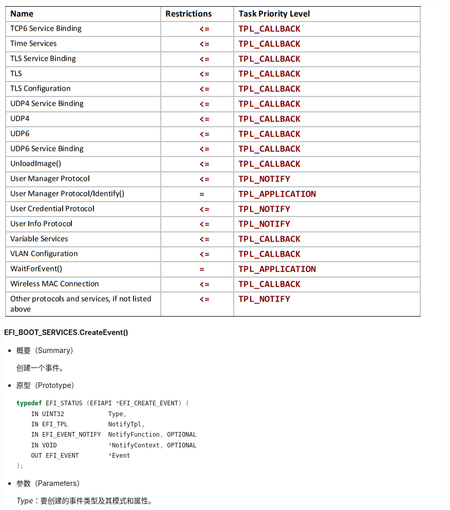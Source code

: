 ![table7-3-4TPL Restrictions](../pic/table7-3-4.jpg)

**EFI_BOOT_SERVICES.CreateEvent()**

- 概要（Summary）

    创建一个事件。

- 原型（Prototype）

    ```c
    typedef EFI_STATUS (EFIAPI *EFI_CREATE_EVENT) (
        IN UINT32            Type,
        IN EFI_TPL           NotifyTpl,
        IN EFI_EVENT_NOTIFY  NotifyFunction, OPTIONAL
        IN VOID              *NotifyContext, OPTIONAL
        OUT EFI_EVENT        *Event
    );
    ```

- 参数（Parameters）

    *Type*：要创建的事件类型及其模式和属性。
